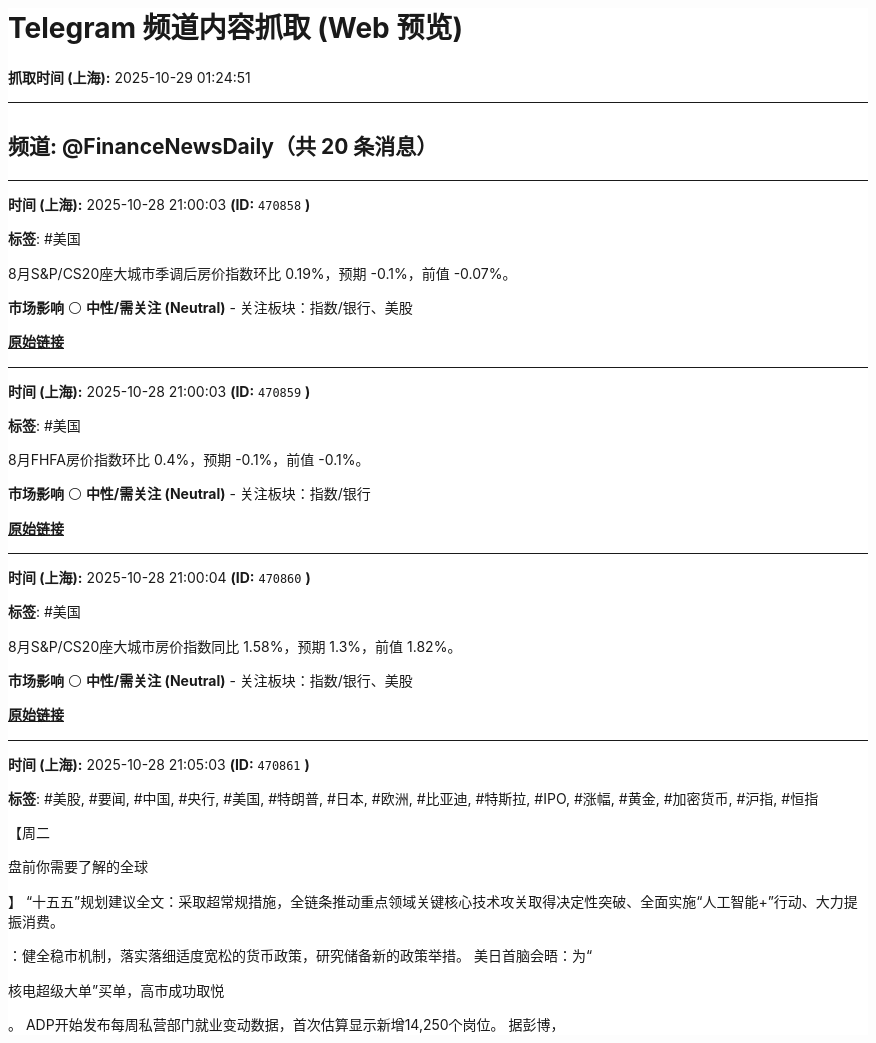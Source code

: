 # Telegram 频道内容抓取 (Web 预览)

**抓取时间 (上海):** 2025-10-29 01:24:51

---
## 频道: @FinanceNewsDaily（共 20 条消息）

---
**时间 (上海):** 2025-10-28 21:00:03 **(ID:** `470858` **)**

**标签**: #美国

8月S&P/CS20座大城市季调后房价指数环比 0.19%，预期 -0.1%，前值 -0.07%。

**市场影响** ⚪ **中性/需关注 (Neutral)** - 关注板块：指数/银行、美股

**[原始链接](https://t.me/FinanceNewsDaily/470858)**

---
**时间 (上海):** 2025-10-28 21:00:03 **(ID:** `470859` **)**

**标签**: #美国

8月FHFA房价指数环比 0.4%，预期 -0.1%，前值 -0.1%。

**市场影响** ⚪ **中性/需关注 (Neutral)** - 关注板块：指数/银行

**[原始链接](https://t.me/FinanceNewsDaily/470859)**

---
**时间 (上海):** 2025-10-28 21:00:04 **(ID:** `470860` **)**

**标签**: #美国

8月S&P/CS20座大城市房价指数同比 1.58%，预期 1.3%，前值 1.82%。

**市场影响** ⚪ **中性/需关注 (Neutral)** - 关注板块：指数/银行、美股

**[原始链接](https://t.me/FinanceNewsDaily/470860)**

---
**时间 (上海):** 2025-10-28 21:05:03 **(ID:** `470861` **)**

**标签**: #美股, #要闻, #中国, #央行, #美国, #特朗普, #日本, #欧洲, #比亚迪, #特斯拉, #IPO, #涨幅, #黄金, #加密货币, #沪指, #恒指

【周二

盘前你需要了解的全球

】
“十五五”规划建议全文：采取超常规措施，全链条推动重点领域关键核心技术攻关取得决定性突破、全面实施“人工智能+”行动、大力提振消费。


：健全稳市机制，落实落细适度宽松的货币政策，研究储备新的政策举措。
美日首脑会晤：为“

核电超级大单”买单，高市成功取悦

。
ADP开始发布每周私营部门就业变动数据，首次估算显示新增14,250个岗位。
据彭博，
